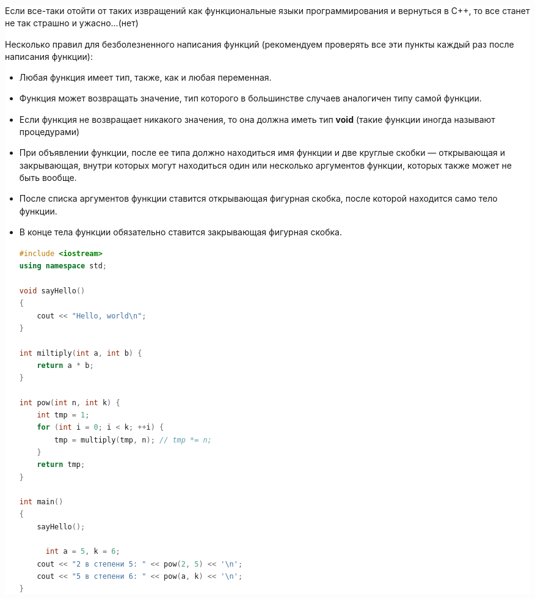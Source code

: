 Если все-таки отойти от таких извращений как функциональные языки программирования и вернуться в С++, то все станет не
так страшно и ужасно...(нет)

Несколько правил для безболезненного написания функций (рекомендуем проверять все эти пункты каждый раз после написания
функции):

- Любая функция имеет тип, также, как и любая переменная.

- Функция может возвращать значение, тип которого в большинстве случаев аналогичен типу самой функции.

- Если функция не возвращает никакого значения, то она должна иметь тип **void** (такие функции иногда называют
  процедурами)

- При объявлении функции, после ее типа должно находиться имя функции и две круглые скобки — открывающая и закрывающая,
  внутри которых могут находиться один или несколько аргументов функции, которых также может не быть вообще.

- После списка аргументов функции ставится открывающая фигурная скобка, после которой находится само тело функции.

- В конце тела функции обязательно ставится закрывающая фигурная скобка.

  ```c++
  #include <iostream>     
  using namespace std;
  
  void sayHello()
  {
      cout << "Hello, world\n";
  }
  
  int miltiply(int a, int b) {
      return a * b;
  }
  
  int pow(int n, int k) {
      int tmp = 1;
      for (int i = 0; i < k; ++i) {
          tmp = multiply(tmp, n); // tmp *= n; 
      }
      return tmp;
  }
  
  int main()
  {
      sayHello();
      
     	int a = 5, k = 6;
      cout << "2 в степени 5: " << pow(2, 5) << '\n';
      cout << "5 в степени 6: " << pow(a, k) << '\n';
  }
  ```
